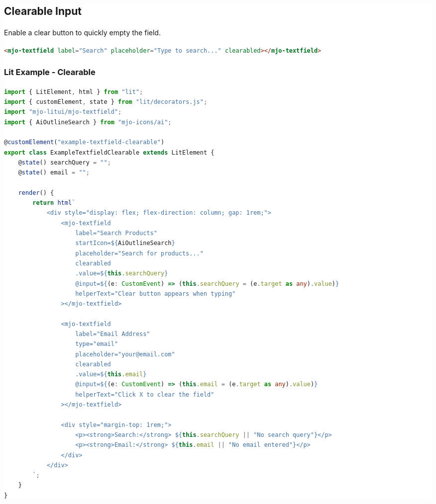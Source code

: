 ## Clearable Input

Enable a clear button to quickly empty the field.

```html
<mjo-textfield label="Search" placeholder="Type to search..." clearabled></mjo-textfield>
```

### Lit Example - Clearable

```ts
import { LitElement, html } from "lit";
import { customElement, state } from "lit/decorators.js";
import "mjo-litui/mjo-textfield";
import { AiOutlineSearch } from "mjo-icons/ai";

@customElement("example-textfield-clearable")
export class ExampleTextfieldClearable extends LitElement {
    @state() searchQuery = "";
    @state() email = "";

    render() {
        return html`
            <div style="display: flex; flex-direction: column; gap: 1rem;">
                <mjo-textfield
                    label="Search Products"
                    startIcon=${AiOutlineSearch}
                    placeholder="Search for products..."
                    clearabled
                    .value=${this.searchQuery}
                    @input=${(e: CustomEvent) => (this.searchQuery = (e.target as any).value)}
                    helperText="Clear button appears when typing"
                ></mjo-textfield>

                <mjo-textfield
                    label="Email Address"
                    type="email"
                    placeholder="your@email.com"
                    clearabled
                    .value=${this.email}
                    @input=${(e: CustomEvent) => (this.email = (e.target as any).value)}
                    helperText="Click X to clear the field"
                ></mjo-textfield>

                <div style="margin-top: 1rem;">
                    <p><strong>Search:</strong> ${this.searchQuery || "No search query"}</p>
                    <p><strong>Email:</strong> ${this.email || "No email entered"}</p>
                </div>
            </div>
        `;
    }
}
```

